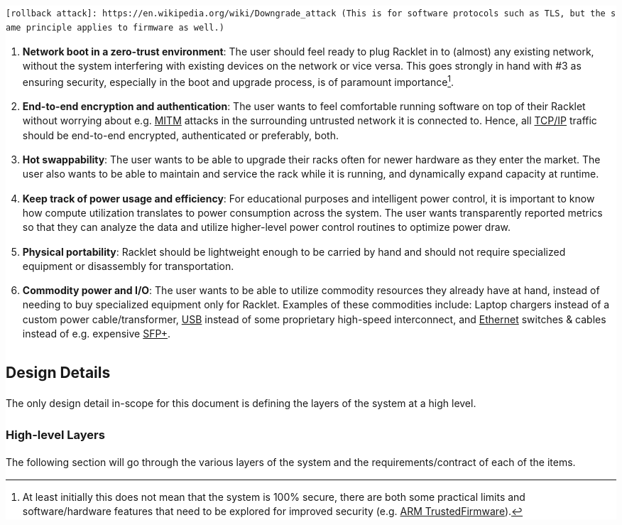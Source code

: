     [rollback attack]: https://en.wikipedia.org/wiki/Downgrade_attack (This is for software protocols such as TLS, but the same principle applies to firmware as well.)

1. <span id="user-goal-zero-trust-networking">**Network boot in a zero-trust environment**</span>: The user should feel ready to plug Racklet in to (almost) any existing network, without the system interfering with existing devices on the network or vice versa. This goes strongly in hand with #3 as ensuring security, especially in the boot and upgrade process, is of paramount importance[^security].

    [ARM TrustedFirmware]: https://www.trustedfirmware.org/

1. <span id="user-goal-end-to-end-encryption">**End-to-end encryption and authentication**</span>: The user wants to feel comfortable running software on top of their Racklet without worrying about e.g. [MITM] attacks in the surrounding untrusted network it is connected to. Hence, all [TCP/IP] traffic should be end-to-end encrypted, authenticated or preferably, both.

    [MITM]: https://en.wikipedia.org/wiki/Man-in-the-middle_attack

    [TCP/IP]: https://en.wikipedia.org/wiki/Transmission_Control_Protocol

1. <span id="user-goal-hot-swappability">**Hot swappability**</span>: The user wants to be able to upgrade their racks often for newer hardware as they enter the market. The user also wants to be able to maintain and service the rack while it is running, and dynamically expand capacity at runtime.

1. <span id="user-goal-power-monitoring">**Keep track of power usage and efficiency**</span>: For educational purposes and intelligent power control, it is important to know how compute utilization translates to power consumption across the system. The user wants transparently reported metrics so that they can analyze the data and utilize higher-level power control routines to optimize power draw.

1. <span id="user-goal-physical-portability">**Physical portability**</span>: Racklet should be lightweight enough to be carried by hand and should not require specialized equipment or disassembly for transportation.

1. <span id="user-goal-commodity-power-io">**Commodity power and I/O**</span>: The user wants to be able to utilize commodity resources they already have at hand, instead of needing to buy specialized equipment only for Racklet. Examples of these commodities include: Laptop chargers instead of a custom power cable/transformer, [USB] instead of some proprietary high-speed interconnect, and [Ethernet] switches & cables instead of e.g. expensive [SFP+].

    [USB]: https://en.wikipedia.org/wiki/USB

    [Ethernet]: https://en.wikipedia.org/wiki/Ethernet

    [SFP+]: https://en.wikipedia.org/wiki/Small_form-factor_pluggable_transceiver

## Design Details

The only design detail in-scope for this document is defining the layers of the system at a high level.

### High-level Layers

The following section will go through the various layers of the system and the requirements/contract of each of the items.


[here]: https://github.com/kubernetes/enhancements/blob/master/keps/0001-kubernetes-enhancement-proposal-process.md#kep-metadata
[Open Compute Project]: https://www.opencompute.org/
[Rack Management Controller]: https://www.opencompute.org/wiki/Hardware_Management/Open_RMC
[busbar]: https://en.wikipedia.org/wiki/Busbar
[OCP edge cloud implementations]: https://www.opencompute.org/wiki/Telcos/Edge
[SMBus]: https://en.wikipedia.org/wiki/System_Management_Bus
[single board computers]: https://en.wikipedia.org/wiki/Single-board_computer
[Raspberry Pi]: https://www.raspberrypi.org/
[form factor]: https://www.raspberrypi.org/documentation/hardware/raspberrypi/mechanical/README.md
[OCP]: https://www.opencompute.org/
[open source firmware community]: https://slack.osfw.dev/
[LinuxBoot]: https://www.linuxboot.org/
[u-boot]: https://www.denx.de/wiki/U-Boot
[TF-A]: https://www.trustedfirmware.org/
[Rust]: https://www.rust-lang.org/
[capture-the-flag hacking contests]: https://en.wikipedia.org/wiki/Capture_the_flag#Computer-security
[Baseboard Management Controller]: https://en.wikipedia.org/wiki/Intelligent_Platform_Management_Interface
[microcontroller]: https://en.wikipedia.org/wiki/Microcontroller
[Raspberry Pi firmware]: https://github.com/raspberrypi/firmware
[Embedded Rust]: https://rust-embedded.github.io/book/
[Bottlerocket]: https://github.com/bottlerocket-os/bottlerocket
[^complex_cloud]: See [“8 ways the cloud is more complex than you think | CIO.”](https://www.cio.com/article/3430760/8-ways-the-cloud-is-more-complex-than-you-think.html) and [“Cloud Computing, Once Loved For Its Simplicity, Is Now A Complex Beast.”](https://www.forbes.com/sites/joemckendrick/2018/09/12/cloud-computing-once-loved-for-its-simplicity-is-now-a-complex-beast/#4fbb3641747c) (accessed Dec. 05, 2019).
[^kubecloud]: "KubeCloud: A Small-Scale Tangible Cloud Computing Environment". Master's thesis in Computer Engineering at Aarhus University by Kasper Nissen and Martin Jensen. Published June 6th, 2016. [Download PDF here](https://github.com/KubeCloud/thesis/raw/master/master.pdf)
[^trusted_firmware]: For example the [1st stage bootloader of the Raspberry Pi 4] is currently closed source software which we cannot audit or modify, and hence cannot use as a "complete end to end" hardware root of trust. However, such non-idealities don't stop us from getting as close as possible to full hardware root of trust, and more importantly, conceptually being consistent in the way we work with these SBCs and "normal" servers.
[^security]: At least initially this does not mean that the system is 100% secure, there are both some practical limits[^trusted_firmware] and software/hardware features that need to be explored for improved security (e.g. [ARM TrustedFirmware]).